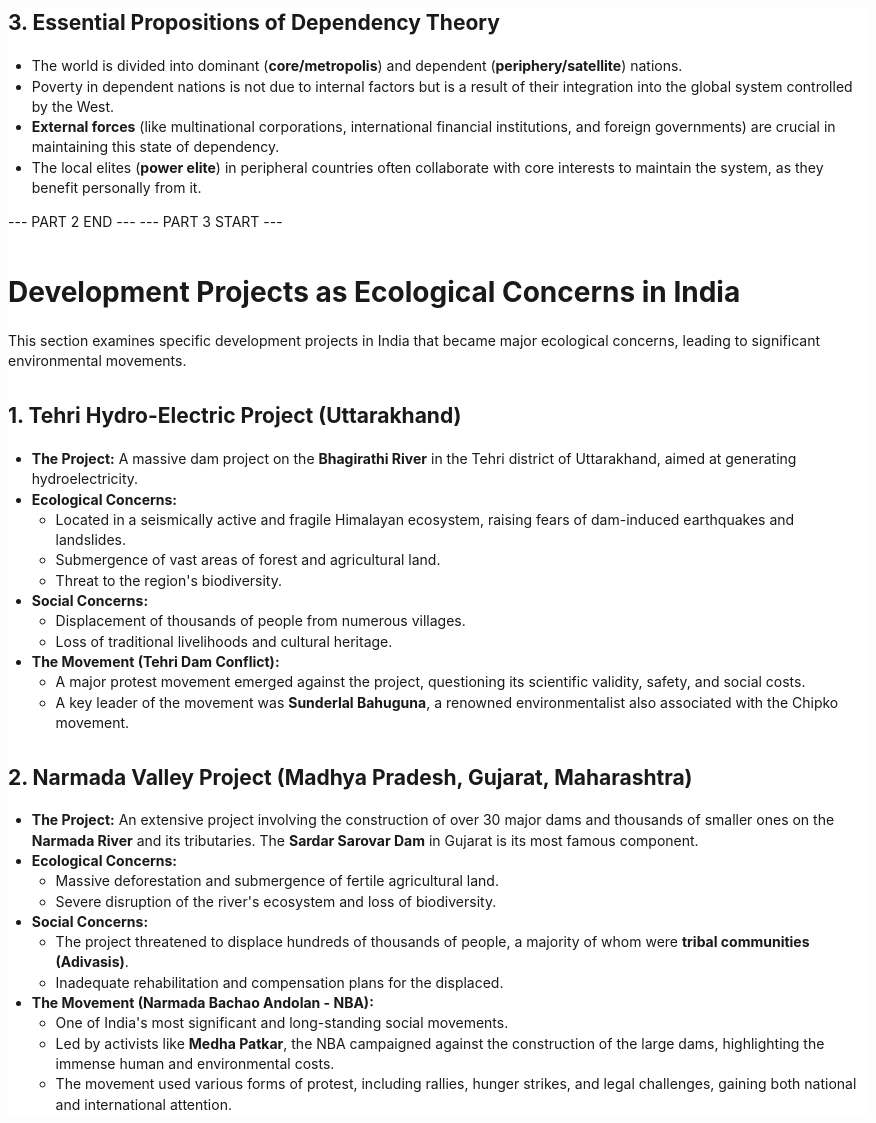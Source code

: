 ## **3. Essential Propositions of Dependency Theory**

*   The world is divided into dominant (**core/metropolis**) and dependent (**periphery/satellite**) nations.
*   Poverty in dependent nations is not due to internal factors but is a result of their integration into the global system controlled by the West.
*   **External forces** (like multinational corporations, international financial institutions, and foreign governments) are crucial in maintaining this state of dependency.
*   The local elites (**power elite**) in peripheral countries often collaborate with core interests to maintain the system, as they benefit personally from it.

--- PART 2 END ---
--- PART 3 START ---

# **Development Projects as Ecological Concerns in India**

This section examines specific development projects in India that became major ecological concerns, leading to significant environmental movements.

## **1. Tehri Hydro-Electric Project (Uttarakhand)**

*   **The Project:** A massive dam project on the **Bhagirathi River** in the Tehri district of Uttarakhand, aimed at generating hydroelectricity.
*   **Ecological Concerns:**
    *   Located in a seismically active and fragile Himalayan ecosystem, raising fears of dam-induced earthquakes and landslides.
    *   Submergence of vast areas of forest and agricultural land.
    *   Threat to the region's biodiversity.
*   **Social Concerns:**
    *   Displacement of thousands of people from numerous villages.
    *   Loss of traditional livelihoods and cultural heritage.
*   **The Movement (Tehri Dam Conflict):**
    *   A major protest movement emerged against the project, questioning its scientific validity, safety, and social costs.
    *   A key leader of the movement was **Sunderlal Bahuguna**, a renowned environmentalist also associated with the Chipko movement.

## **2. Narmada Valley Project (Madhya Pradesh, Gujarat, Maharashtra)**

*   **The Project:** An extensive project involving the construction of over 30 major dams and thousands of smaller ones on the **Narmada River** and its tributaries. The **Sardar Sarovar Dam** in Gujarat is its most famous component.
*   **Ecological Concerns:**
    *   Massive deforestation and submergence of fertile agricultural land.
    *   Severe disruption of the river's ecosystem and loss of biodiversity.
*   **Social Concerns:**
    *   The project threatened to displace hundreds of thousands of people, a majority of whom were **tribal communities (Adivasis)**.
    *   Inadequate rehabilitation and compensation plans for the displaced.
*   **The Movement (Narmada Bachao Andolan - NBA):**
    *   One of India's most significant and long-standing social movements.
    *   Led by activists like **Medha Patkar**, the NBA campaigned against the construction of the large dams, highlighting the immense human and environmental costs.
    *   The movement used various forms of protest, including rallies, hunger strikes, and legal challenges, gaining both national and international attention.
